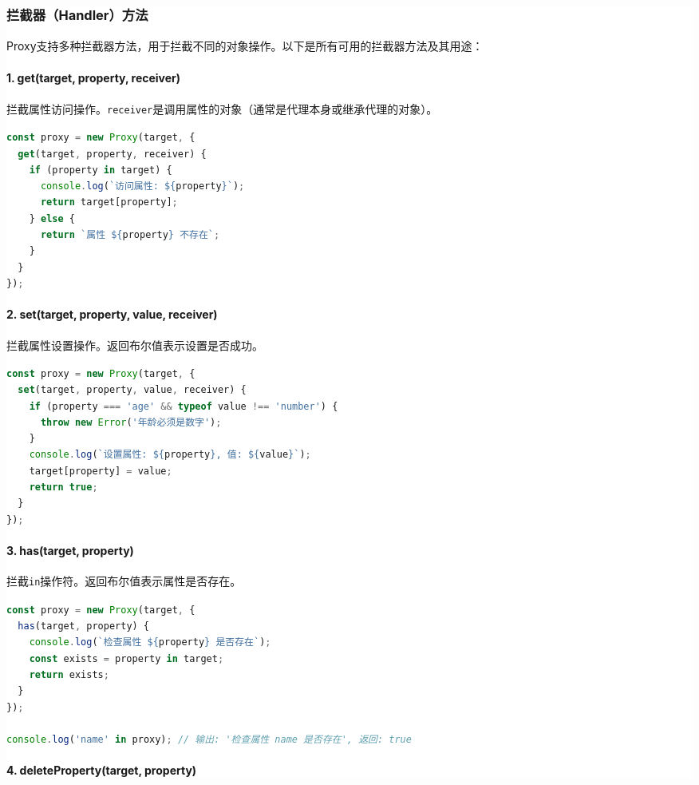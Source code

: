 ### 拦截器（Handler）方法

Proxy支持多种拦截器方法，用于拦截不同的对象操作。以下是所有可用的拦截器方法及其用途：

#### 1. get(target, property, receiver)

拦截属性访问操作。`receiver`是调用属性的对象（通常是代理本身或继承代理的对象）。

```javascript
const proxy = new Proxy(target, {
  get(target, property, receiver) {
    if (property in target) {
      console.log(`访问属性: ${property}`);
      return target[property];
    } else {
      return `属性 ${property} 不存在`;
    }
  }
});
```

#### 2. set(target, property, value, receiver)

拦截属性设置操作。返回布尔值表示设置是否成功。

```javascript
const proxy = new Proxy(target, {
  set(target, property, value, receiver) {
    if (property === 'age' && typeof value !== 'number') {
      throw new Error('年龄必须是数字');
    }
    console.log(`设置属性: ${property}, 值: ${value}`);
    target[property] = value;
    return true;
  }
});
```

#### 3. has(target, property)

拦截`in`操作符。返回布尔值表示属性是否存在。

```javascript
const proxy = new Proxy(target, {
  has(target, property) {
    console.log(`检查属性 ${property} 是否存在`);
    const exists = property in target;
    return exists;
  }
});

console.log('name' in proxy); // 输出: '检查属性 name 是否存在', 返回: true
```

#### 4. deleteProperty(target, property)
